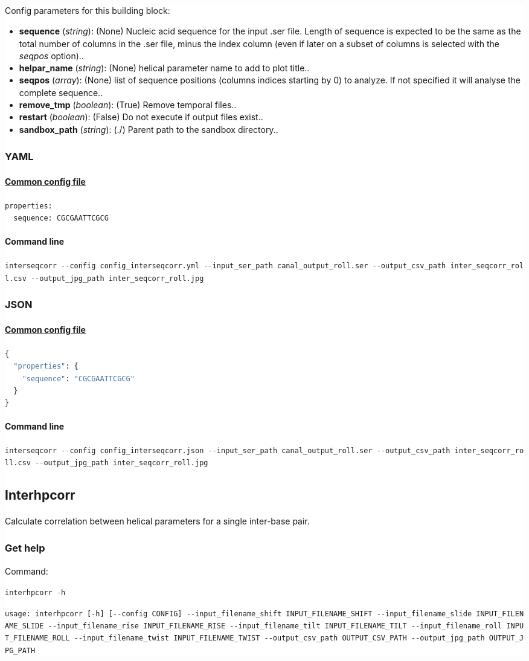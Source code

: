 Config parameters for this building block:
* **sequence** (*string*): (None) Nucleic acid sequence for the input .ser file. Length of sequence is expected to be the same as the total number of columns in the .ser file, minus the index column (even if later on a subset of columns is selected with the *seqpos* option)..
* **helpar_name** (*string*): (None) helical parameter name to add to plot title..
* **seqpos** (*array*): (None) list of sequence positions (columns indices starting by 0) to analyze.  If not specified it will analyse the complete sequence..
* **remove_tmp** (*boolean*): (True) Remove temporal files..
* **restart** (*boolean*): (False) Do not execute if output files exist..
* **sandbox_path** (*string*): (./) Parent path to the sandbox directory..
### YAML
#### [Common config file](https://github.com/bioexcel/biobb_dna/blob/master/biobb_dna/test/data/config/config_interseqcorr.yml)
```python
properties:
  sequence: CGCGAATTCGCG

```
#### Command line
```python
interseqcorr --config config_interseqcorr.yml --input_ser_path canal_output_roll.ser --output_csv_path inter_seqcorr_roll.csv --output_jpg_path inter_seqcorr_roll.jpg
```
### JSON
#### [Common config file](https://github.com/bioexcel/biobb_dna/blob/master/biobb_dna/test/data/config/config_interseqcorr.json)
```python
{
  "properties": {
    "sequence": "CGCGAATTCGCG"
  }
}
```
#### Command line
```python
interseqcorr --config config_interseqcorr.json --input_ser_path canal_output_roll.ser --output_csv_path inter_seqcorr_roll.csv --output_jpg_path inter_seqcorr_roll.jpg
```

## Interhpcorr
Calculate correlation between helical parameters for a single inter-base pair.
### Get help
Command:
```python
interhpcorr -h
```
    usage: interhpcorr [-h] [--config CONFIG] --input_filename_shift INPUT_FILENAME_SHIFT --input_filename_slide INPUT_FILENAME_SLIDE --input_filename_rise INPUT_FILENAME_RISE --input_filename_tilt INPUT_FILENAME_TILT --input_filename_roll INPUT_FILENAME_ROLL --input_filename_twist INPUT_FILENAME_TWIST --output_csv_path OUTPUT_CSV_PATH --output_jpg_path OUTPUT_JPG_PATH
    